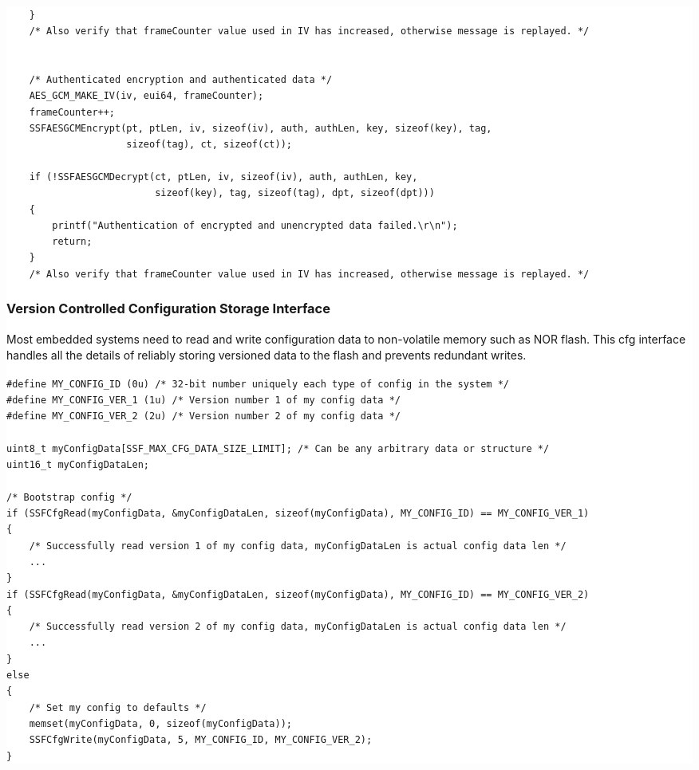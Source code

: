 ```
    }
    /* Also verify that frameCounter value used in IV has increased, otherwise message is replayed. */


    /* Authenticated encryption and authenticated data */
    AES_GCM_MAKE_IV(iv, eui64, frameCounter);
    frameCounter++;
    SSFAESGCMEncrypt(pt, ptLen, iv, sizeof(iv), auth, authLen, key, sizeof(key), tag,
                     sizeof(tag), ct, sizeof(ct));

    if (!SSFAESGCMDecrypt(ct, ptLen, iv, sizeof(iv), auth, authLen, key,
                          sizeof(key), tag, sizeof(tag), dpt, sizeof(dpt)))
    {
        printf("Authentication of encrypted and unencrypted data failed.\r\n");
        return;
    }
    /* Also verify that frameCounter value used in IV has increased, otherwise message is replayed. */
```

### Version Controlled Configuration Storage Interface

Most embedded systems need to read and write configuration data to non-volatile memory such as NOR flash. This cfg interface handles all the details of reliably storing versioned data to the flash and prevents redundant writes.

```
#define MY_CONFIG_ID (0u) /* 32-bit number uniquely each type of config in the system */
#define MY_CONFIG_VER_1 (1u) /* Version number 1 of my config data */
#define MY_CONFIG_VER_2 (2u) /* Version number 2 of my config data */

uint8_t myConfigData[SSF_MAX_CFG_DATA_SIZE_LIMIT]; /* Can be any arbitrary data or structure */
uint16_t myConfigDataLen;

/* Bootstrap config */
if (SSFCfgRead(myConfigData, &myConfigDataLen, sizeof(myConfigData), MY_CONFIG_ID) == MY_CONFIG_VER_1)
{
    /* Successfully read version 1 of my config data, myConfigDataLen is actual config data len */
    ...
}
if (SSFCfgRead(myConfigData, &myConfigDataLen, sizeof(myConfigData), MY_CONFIG_ID) == MY_CONFIG_VER_2)
{
    /* Successfully read version 2 of my config data, myConfigDataLen is actual config data len */
    ...
}
else
{
    /* Set my config to defaults */
    memset(myConfigData, 0, sizeof(myConfigData));
    SSFCfgWrite(myConfigData, 5, MY_CONFIG_ID, MY_CONFIG_VER_2);
}

```
